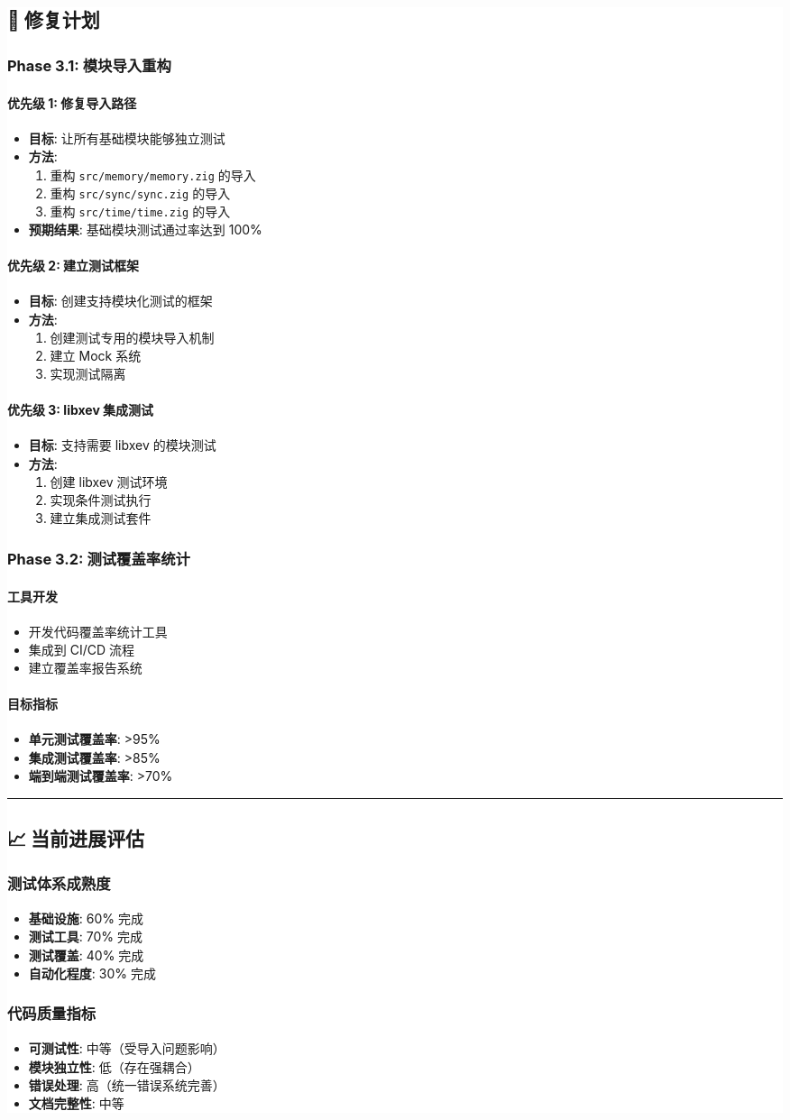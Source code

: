
## 🚀 **修复计划**

### **Phase 3.1: 模块导入重构**

#### **优先级 1: 修复导入路径**
- **目标**: 让所有基础模块能够独立测试
- **方法**: 
  1. 重构 `src/memory/memory.zig` 的导入
  2. 重构 `src/sync/sync.zig` 的导入
  3. 重构 `src/time/time.zig` 的导入
- **预期结果**: 基础模块测试通过率达到 100%

#### **优先级 2: 建立测试框架**
- **目标**: 创建支持模块化测试的框架
- **方法**:
  1. 创建测试专用的模块导入机制
  2. 建立 Mock 系统
  3. 实现测试隔离

#### **优先级 3: libxev 集成测试**
- **目标**: 支持需要 libxev 的模块测试
- **方法**:
  1. 创建 libxev 测试环境
  2. 实现条件测试执行
  3. 建立集成测试套件

### **Phase 3.2: 测试覆盖率统计**

#### **工具开发**
- 开发代码覆盖率统计工具
- 集成到 CI/CD 流程
- 建立覆盖率报告系统

#### **目标指标**
- **单元测试覆盖率**: >95%
- **集成测试覆盖率**: >85%
- **端到端测试覆盖率**: >70%

---

## 📈 **当前进展评估**

### **测试体系成熟度**
- **基础设施**: 60% 完成
- **测试工具**: 70% 完成
- **测试覆盖**: 40% 完成
- **自动化程度**: 30% 完成

### **代码质量指标**
- **可测试性**: 中等（受导入问题影响）
- **模块独立性**: 低（存在强耦合）
- **错误处理**: 高（统一错误系统完善）
- **文档完整性**: 中等

